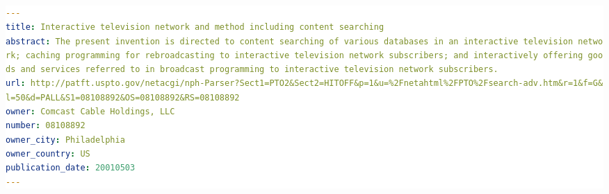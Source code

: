 ```yaml
---
title: Interactive television network and method including content searching
abstract: The present invention is directed to content searching of various databases in an interactive television network; caching programming for rebroadcasting to interactive television network subscribers; and interactively offering goods and services referred to in broadcast programming to interactive television network subscribers.
url: http://patft.uspto.gov/netacgi/nph-Parser?Sect1=PTO2&Sect2=HITOFF&p=1&u=%2Fnetahtml%2FPTO%2Fsearch-adv.htm&r=1&f=G&l=50&d=PALL&S1=08108892&OS=08108892&RS=08108892
owner: Comcast Cable Holdings, LLC
number: 08108892
owner_city: Philadelphia
owner_country: US
publication_date: 20010503
---
```

